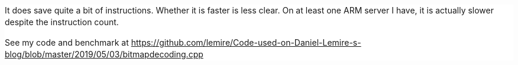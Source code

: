 </code></pre>
<p>It does save quite a bit of instructions. Whether it is faster is less clear. On at least one ARM server I have, it is actually slower despite the instruction count.</p>
<p>See my code and benchmark at <a href="https://github.com/lemire/Code-used-on-Daniel-Lemire-s-blog/blob/master/2019/05/03/bitmapdecoding.cpp" rel="nofollow ugc">https://github.com/lemire/Code-used-on-Daniel-Lemire-s-blog/blob/master/2019/05/03/bitmapdecoding.cpp</a></p>
</div>
</li>
</ol>
</li>
</ol>
</li>
</ol>
